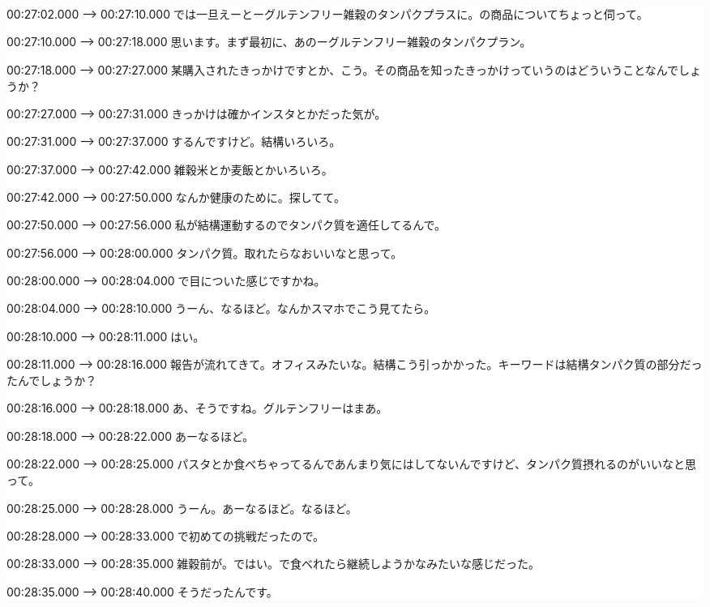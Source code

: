 00:27:02.000 --> 00:27:10.000
では一旦えーとーグルテンフリー雑穀のタンパクプラスに。の商品についてちょっと伺って。

00:27:10.000 --> 00:27:18.000
思います。まず最初に、あのーグルテンフリー雑穀のタンパクプラン。

00:27:18.000 --> 00:27:27.000
某購入されたきっかけですとか、こう。その商品を知ったきっかけっていうのはどういうことなんでしょうか？

00:27:27.000 --> 00:27:31.000
きっかけは確かインスタとかだった気が。

00:27:31.000 --> 00:27:37.000
するんですけど。結構いろいろ。

00:27:37.000 --> 00:27:42.000
雑穀米とか麦飯とかいろいろ。

00:27:42.000 --> 00:27:50.000
なんか健康のために。探してて。

00:27:50.000 --> 00:27:56.000
私が結構運動するのでタンパク質を適任してるんで。

00:27:56.000 --> 00:28:00.000
タンパク質。取れたらなおいいなと思って。

00:28:00.000 --> 00:28:04.000
で目についた感じですかね。

00:28:04.000 --> 00:28:10.000
うーん、なるほど。なんかスマホでこう見てたら。

00:28:10.000 --> 00:28:11.000
はい。

00:28:11.000 --> 00:28:16.000
報告が流れてきて。オフィスみたいな。結構こう引っかかった。キーワードは結構タンパク質の部分だったんでしょうか？

00:28:16.000 --> 00:28:18.000
あ、そうですね。グルテンフリーはまあ。

00:28:18.000 --> 00:28:22.000
あーなるほど。

00:28:22.000 --> 00:28:25.000
パスタとか食べちゃってるんであんまり気にはしてないんですけど、タンパク質摂れるのがいいなと思って。

00:28:25.000 --> 00:28:28.000
うーん。あーなるほど。なるほど。

00:28:28.000 --> 00:28:33.000
で初めての挑戦だったので。

00:28:33.000 --> 00:28:35.000
雑穀前が。ではい。で食べれたら継続しようかなみたいな感じだった。

00:28:35.000 --> 00:28:40.000
そうだったんです。
